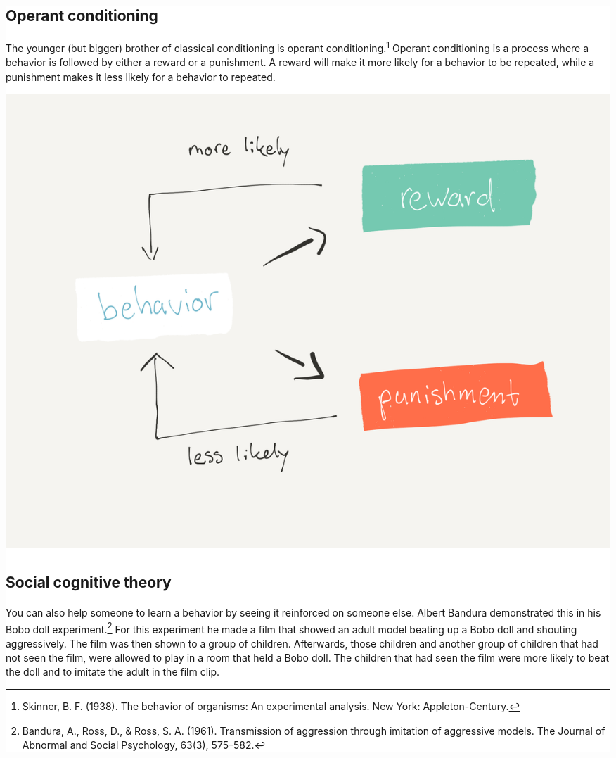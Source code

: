 ## Operant conditioning
The younger (but bigger) brother of classical conditioning is operant conditioning.[^2] Operant conditioning is a process where a behavior is followed by either a reward or a punishment. A reward will make it more likely for a behavior to be repeated, while a punishment makes it less likely for a behavior to repeated.

![Operant conditioning](img/operant-conditioning.png)

## Social cognitive theory
You can also help someone to learn a behavior by seeing it reinforced on someone else. Albert Bandura demonstrated this in his Bobo doll experiment.[^3] For this experiment he made a film that showed an adult model beating up a Bobo doll and shouting aggressively. The film was then shown to a group of children. Afterwards, those children and another group of children that had not seen the film, were allowed to play in a room that held a Bobo doll. The children that had seen the film were more likely to beat the doll and to imitate the adult in the film clip.


[^1]: Watson, J. B. (1913). Psychology as the behaviorist views it. Psychological Review, 20(2), 158–177.
[^2]: Skinner, B. F. (1938). The behavior of organisms: An experimental analysis. New York: Appleton-Century.
[^3]: Bandura, A., Ross, D., & Ross, S. A. (1961). Transmission of aggression through imitation of aggressive models. The Journal of Abnormal and Social Psychology, 63(3), 575–582.
[^4]: **Self-efficacy**: The extent to which an individual  believes that they can master a particular skill. Bandura, A. (1986). Social foundations of thought and action: a social cognitive theory. Prentice-Hall.
[^5]: Oatley, K. (2004). Emotions: a brief history p. 53. Malden, MA: Blackwell Pub.
[^6]: Ryan, R. M., & Deci, E. L. (2000). Intrinsic and Extrinsic Motivations: Classic Definitions and New Directions. Contemporary Educational Psychology, 25(1), 54–67
[^7]: Brehm, S. S., & Brehm, J. W. (1981). Psychological reactance: a theory of freedom and control. New York: Academic Press.
[^8]: Dickinson, A. (1985). Actions and Habits: The Development of Behavioural Autonomy. Philosophical Transactions of the Royal Society B: Biological Sciences, 308(1135), 67–78.
[^9]: Csikszentmihalyi, M. (1990). Flow: the psychology of optimal experience (1st ed). New York: Harper & Row.
[^10]: Fogg, B. (2009). A behavior model for persuasive design (p. 1). ACM Press.
[^11]: Kahneman, D. (2011). Thinking, fast and slow (1st ed). New York: Farrar, Straus and Giroux.
[^12]: Green, M. C., & Donahue, J. K. (2009). Simulated Worlds: Transportation into Narratives. In K. D. Markman, W. M. Klein, & J. A. Suhr (Eds.), Handbook of imagination and mental simulation. New York: Psychology Press.
[^13]: Ochs, E., & Capps, L. (1996). NARRATING THE SELF. Annual Review of Anthropology, 25(1), 19–43.
[^14]: Visch, V. T., Vegt, N. J. H., Anderiesen, H., & Van der Kooij, K. (2013). Persuasive Game Design: A model and its definitions. CHI 2013: Workshop Designing Gamification: Creating Gameful and Playful Experiences, Paris, France, 27 April-2 May 2013.
